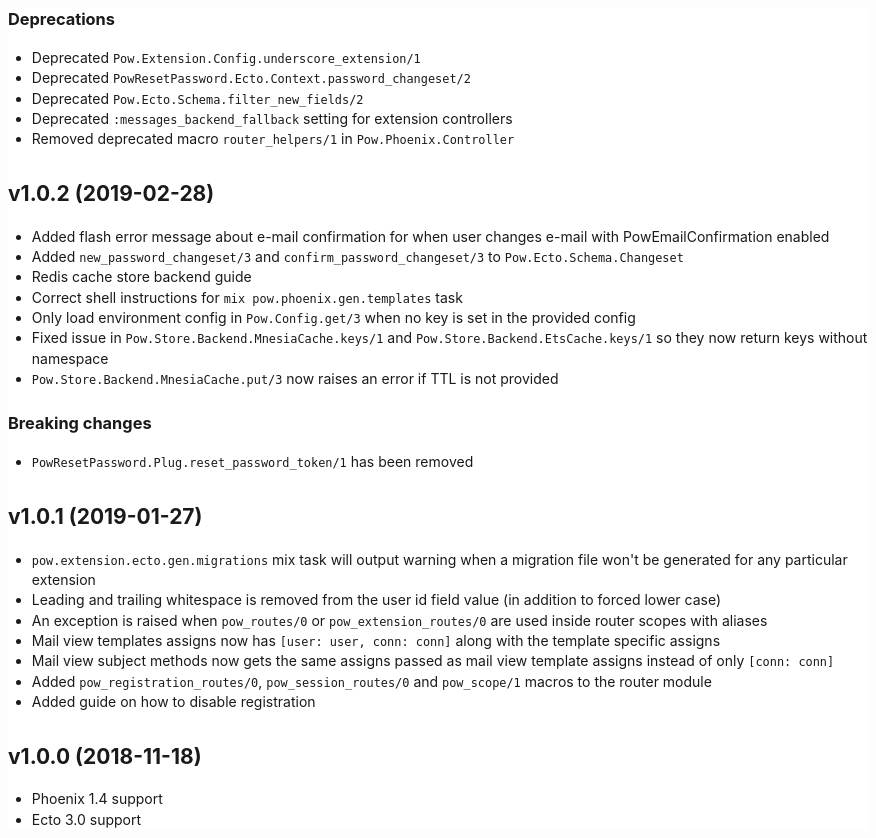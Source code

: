 ### Deprecations

* Deprecated `Pow.Extension.Config.underscore_extension/1`
* Deprecated `PowResetPassword.Ecto.Context.password_changeset/2`
* Deprecated `Pow.Ecto.Schema.filter_new_fields/2`
* Deprecated `:messages_backend_fallback` setting for extension controllers
* Removed deprecated macro `router_helpers/1` in `Pow.Phoenix.Controller`

## v1.0.2 (2019-02-28)

* Added flash error message about e-mail confirmation for when user changes e-mail with PowEmailConfirmation enabled
* Added `new_password_changeset/3` and `confirm_password_changeset/3` to `Pow.Ecto.Schema.Changeset`
* Redis cache store backend guide
* Correct shell instructions for `mix pow.phoenix.gen.templates` task
* Only load environment config in `Pow.Config.get/3` when no key is set in the provided config
* Fixed issue in `Pow.Store.Backend.MnesiaCache.keys/1` and `Pow.Store.Backend.EtsCache.keys/1` so they now return keys without namespace
* `Pow.Store.Backend.MnesiaCache.put/3` now raises an error if TTL is not provided

### Breaking changes

* `PowResetPassword.Plug.reset_password_token/1` has been removed

## v1.0.1 (2019-01-27)

* `pow.extension.ecto.gen.migrations` mix task will output warning when a migration file won't be generated for any particular extension
* Leading and trailing whitespace is removed from the user id field value (in addition to forced lower case)
* An exception is raised when `pow_routes/0` or `pow_extension_routes/0` are used inside router scopes with aliases
* Mail view templates assigns now has `[user: user, conn: conn]` along with the template specific assigns
* Mail view subject methods now gets the same assigns passed as mail view template assigns instead of only `[conn: conn]`
* Added `pow_registration_routes/0`, `pow_session_routes/0` and `pow_scope/1` macros to the router module
* Added guide on how to disable registration

## v1.0.0 (2018-11-18)

* Phoenix 1.4 support
* Ecto 3.0 support
